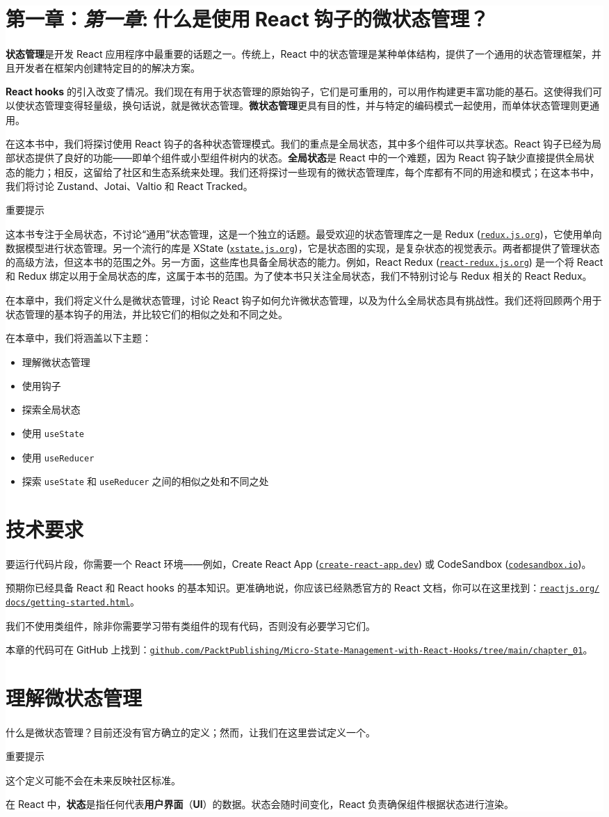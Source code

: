 # 第一章：*第一章*: 什么是使用 React 钩子的微状态管理？

**状态管理**是开发 React 应用程序中最重要的话题之一。传统上，React 中的状态管理是某种单体结构，提供了一个通用的状态管理框架，并且开发者在框架内创建特定目的的解决方案。

**React hooks** 的引入改变了情况。我们现在有用于状态管理的原始钩子，它们是可重用的，可以用作构建更丰富功能的基石。这使得我们可以使状态管理变得轻量级，换句话说，就是微状态管理。**微状态管理**更具有目的性，并与特定的编码模式一起使用，而单体状态管理则更通用。

在这本书中，我们将探讨使用 React 钩子的各种状态管理模式。我们的重点是全局状态，其中多个组件可以共享状态。React 钩子已经为局部状态提供了良好的功能——即单个组件或小型组件树内的状态。**全局状态**是 React 中的一个难题，因为 React 钩子缺少直接提供全局状态的能力；相反，这留给了社区和生态系统来处理。我们还将探讨一些现有的微状态管理库，每个库都有不同的用途和模式；在这本书中，我们将讨论 Zustand、Jotai、Valtio 和 React Tracked。

重要提示

这本书专注于全局状态，不讨论“通用”状态管理，这是一个独立的话题。最受欢迎的状态管理库之一是 Redux ([`redux.js.org`](https://redux.js.org))，它使用单向数据模型进行状态管理。另一个流行的库是 XState ([`xstate.js.org`](https://xstate.js.org))，它是状态图的实现，是复杂状态的视觉表示。两者都提供了管理状态的高级方法，但这本书的范围之外。另一方面，这些库也具备全局状态的能力。例如，React Redux ([`react-redux.js.org`](https://react-redux.js.org)) 是一个将 React 和 Redux 绑定以用于全局状态的库，这属于本书的范围。为了使本书只关注全局状态，我们不特别讨论与 Redux 相关的 React Redux。

在本章中，我们将定义什么是微状态管理，讨论 React 钩子如何允许微状态管理，以及为什么全局状态具有挑战性。我们还将回顾两个用于状态管理的基本钩子的用法，并比较它们的相似之处和不同之处。

在本章中，我们将涵盖以下主题：

+   理解微状态管理

+   使用钩子

+   探索全局状态

+   使用 `useState`

+   使用 `useReducer`

+   探索 `useState` 和 `useReducer` 之间的相似之处和不同之处

# 技术要求

要运行代码片段，你需要一个 React 环境——例如，Create React App ([`create-react-app.dev`](https://create-react-app.dev)) 或 CodeSandbox ([`codesandbox.io`](https://codesandbox.io))。

预期你已经具备 React 和 React hooks 的基本知识。更准确地说，你应该已经熟悉官方的 React 文档，你可以在这里找到：[`reactjs.org/docs/getting-started.html`](https://reactjs.org/docs/getting-started.html)。

我们不使用类组件，除非你需要学习带有类组件的现有代码，否则没有必要学习它们。

本章的代码可在 GitHub 上找到：[`github.com/PacktPublishing/Micro-State-Management-with-React-Hooks/tree/main/chapter_01`](https://github.com/PacktPublishing/Micro-State-Management-with-React-Hooks/tree/main/chapter_01)。

# 理解微状态管理

什么是微状态管理？目前还没有官方确立的定义；然而，让我们在这里尝试定义一个。

重要提示

这个定义可能不会在未来反映社区标准。

在 React 中，**状态**是指任何代表**用户界面**（**UI**）的数据。状态会随时间变化，React 负责确保组件根据状态进行渲染。
